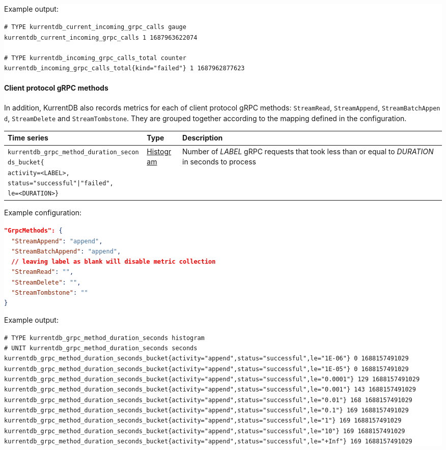 Example output:
```
# TYPE kurrentdb_current_incoming_grpc_calls gauge
kurrentdb_current_incoming_grpc_calls 1 1687963622074

# TYPE kurrentdb_incoming_grpc_calls_total counter
kurrentdb_incoming_grpc_calls_total{kind="failed"} 1 1687962877623
```

#### Client protocol gRPC methods

In addition, KurrentDB also records metrics for each of client protocol gRPC methods: `StreamRead`, `StreamAppend`, `StreamBatchAppend`, `StreamDelete` and `StreamTombstone`. They are grouped together according to the mapping defined in the configuration.

| Time series                                                                                                                        | Type                       | Description                                                                                      |
|:-----------------------------------------------------------------------------------------------------------------------------------|:---------------------------|:-------------------------------------------------------------------------------------------------|
| `kurrentdb_grpc_method_duration_seconds_bucket{`<br/>`activity=<LABEL>,`<br/>`status="successful"\|"failed",`<br/>`le=<DURATION>}` | [Histogram](#common-types) | Number of _LABEL_ gRPC requests that took less than or equal to _DURATION_ in seconds to process |

Example configuration:
```json
"GrpcMethods": {
  "StreamAppend": "append",
  "StreamBatchAppend": "append",
  // leaving label as blank will disable metric collection
  "StreamRead": "",
  "StreamDelete": "",
  "StreamTombstone": ""
}
```

Example output:
```
# TYPE kurrentdb_grpc_method_duration_seconds histogram
# UNIT kurrentdb_grpc_method_duration_seconds seconds
kurrentdb_grpc_method_duration_seconds_bucket{activity="append",status="successful",le="1E-06"} 0 1688157491029
kurrentdb_grpc_method_duration_seconds_bucket{activity="append",status="successful",le="1E-05"} 0 1688157491029
kurrentdb_grpc_method_duration_seconds_bucket{activity="append",status="successful",le="0.0001"} 129 1688157491029
kurrentdb_grpc_method_duration_seconds_bucket{activity="append",status="successful",le="0.001"} 143 1688157491029
kurrentdb_grpc_method_duration_seconds_bucket{activity="append",status="successful",le="0.01"} 168 1688157491029
kurrentdb_grpc_method_duration_seconds_bucket{activity="append",status="successful",le="0.1"} 169 1688157491029
kurrentdb_grpc_method_duration_seconds_bucket{activity="append",status="successful",le="1"} 169 1688157491029
kurrentdb_grpc_method_duration_seconds_bucket{activity="append",status="successful",le="10"} 169 1688157491029
kurrentdb_grpc_method_duration_seconds_bucket{activity="append",status="successful",le="+Inf"} 169 1688157491029
```
